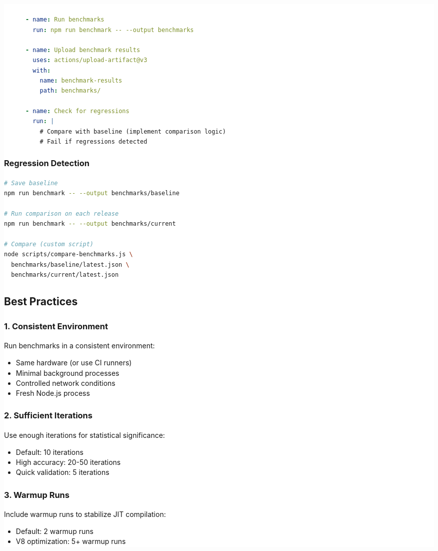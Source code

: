 ```yaml

      - name: Run benchmarks
        run: npm run benchmark -- --output benchmarks

      - name: Upload benchmark results
        uses: actions/upload-artifact@v3
        with:
          name: benchmark-results
          path: benchmarks/

      - name: Check for regressions
        run: |
          # Compare with baseline (implement comparison logic)
          # Fail if regressions detected
```

### Regression Detection

```bash
# Save baseline
npm run benchmark -- --output benchmarks/baseline

# Run comparison on each release
npm run benchmark -- --output benchmarks/current

# Compare (custom script)
node scripts/compare-benchmarks.js \
  benchmarks/baseline/latest.json \
  benchmarks/current/latest.json
```

## Best Practices

### 1. Consistent Environment

Run benchmarks in a consistent environment:
- Same hardware (or use CI runners)
- Minimal background processes
- Controlled network conditions
- Fresh Node.js process

### 2. Sufficient Iterations

Use enough iterations for statistical significance:
- Default: 10 iterations
- High accuracy: 20-50 iterations
- Quick validation: 5 iterations

### 3. Warmup Runs

Include warmup runs to stabilize JIT compilation:
- Default: 2 warmup runs
- V8 optimization: 5+ warmup runs
